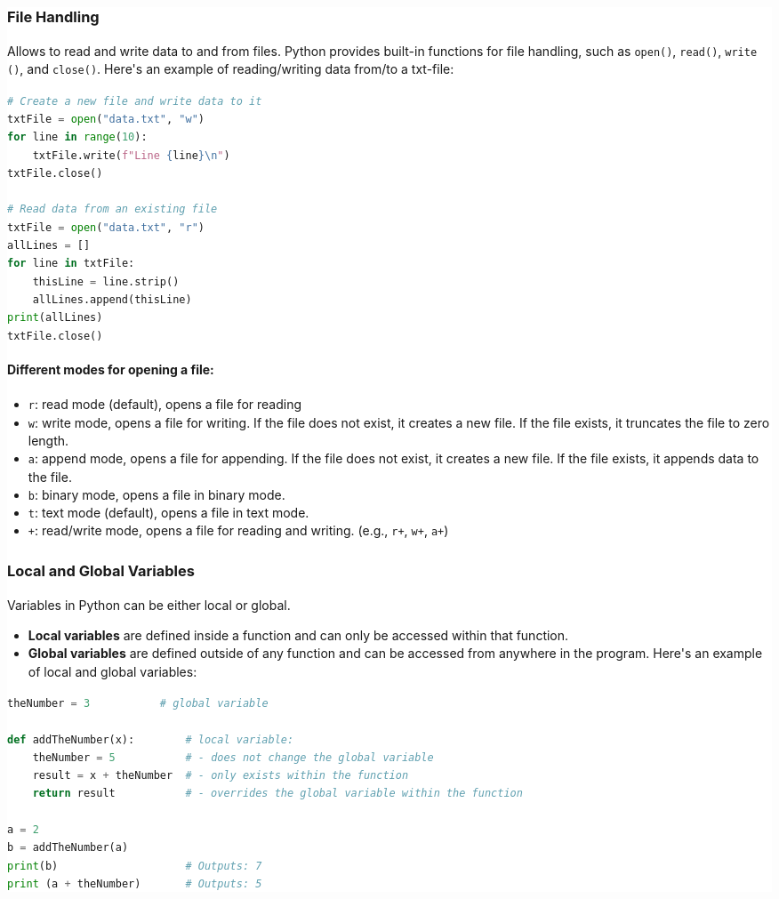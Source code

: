 ### File Handling
Allows to read and write data to and from files. Python provides built-in functions for file handling, such as `open()`, `read()`, `write()`, and `close()`. Here's an example of reading/writing data from/to a txt-file:

```python
# Create a new file and write data to it
txtFile = open("data.txt", "w")
for line in range(10):
    txtFile.write(f"Line {line}\n")
txtFile.close()

# Read data from an existing file
txtFile = open("data.txt", "r")
allLines = []
for line in txtFile:
    thisLine = line.strip()
    allLines.append(thisLine)
print(allLines)
txtFile.close()
```
#### Different modes for opening a file:
- `r`: read mode (default), opens a file for reading
- `w`: write mode, opens a file for writing. If the file does not exist, it creates a new file. If the file exists, it truncates the file to zero length.
- `a`: append mode, opens a file for appending. If the file does not exist, it creates a new file. If the file exists, it appends data to the file.
- `b`: binary mode, opens a file in binary mode.
- `t`: text mode (default), opens a file in text mode.
- `+`: read/write mode, opens a file for reading and writing. (e.g., `r+`, `w+`, `a+`)


### Local and Global Variables
Variables in Python can be either local or global.
- **Local variables** are defined inside a function and can only be accessed within that function.
- **Global variables** are defined outside of any function and can be accessed from anywhere in the program.
Here's an example of local and global variables:

```python
theNumber = 3           # global variable

def addTheNumber(x):        # local variable:
    theNumber = 5           # - does not change the global variable
    result = x + theNumber  # - only exists within the function
    return result           # - overrides the global variable within the function

a = 2
b = addTheNumber(a)
print(b)                    # Outputs: 7
print (a + theNumber)       # Outputs: 5
```
